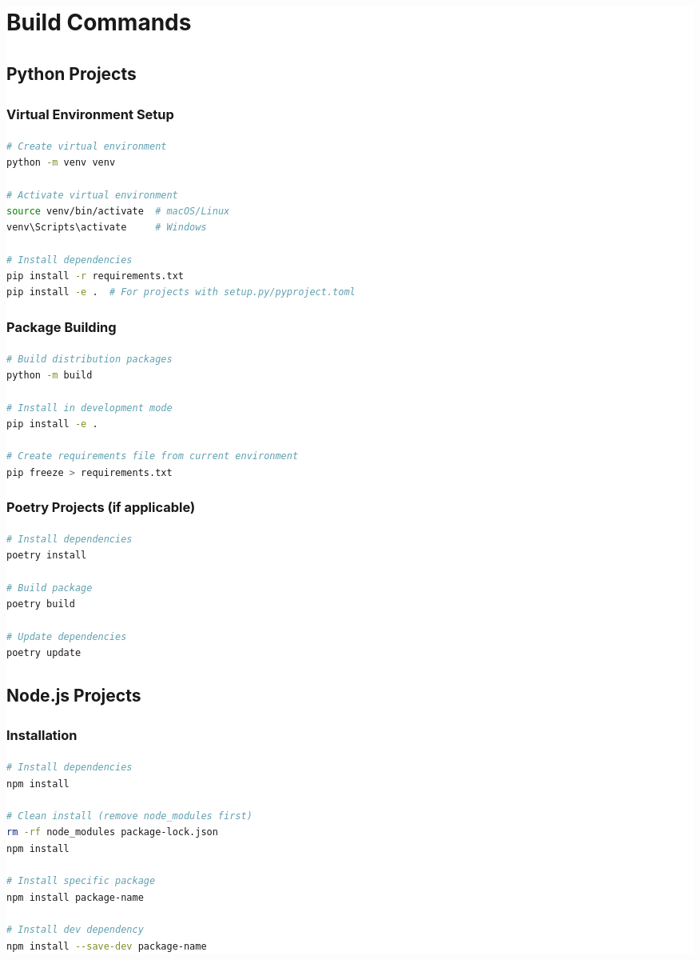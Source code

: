 # Build Commands

## Python Projects

### Virtual Environment Setup
```bash
# Create virtual environment
python -m venv venv

# Activate virtual environment
source venv/bin/activate  # macOS/Linux
venv\Scripts\activate     # Windows

# Install dependencies
pip install -r requirements.txt
pip install -e .  # For projects with setup.py/pyproject.toml
```

### Package Building
```bash
# Build distribution packages
python -m build

# Install in development mode
pip install -e .

# Create requirements file from current environment
pip freeze > requirements.txt
```

### Poetry Projects (if applicable)
```bash
# Install dependencies
poetry install

# Build package
poetry build

# Update dependencies
poetry update
```

## Node.js Projects

### Installation
```bash
# Install dependencies
npm install

# Clean install (remove node_modules first)
rm -rf node_modules package-lock.json
npm install

# Install specific package
npm install package-name

# Install dev dependency
npm install --save-dev package-name
```
